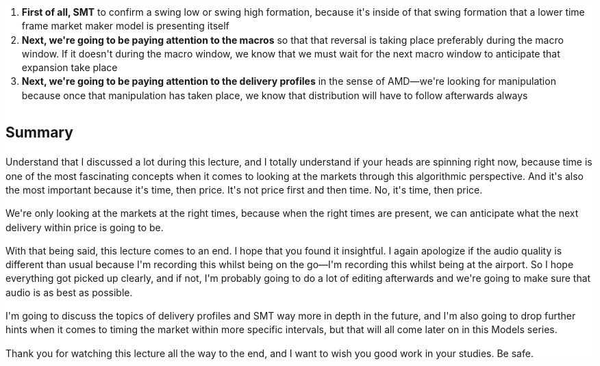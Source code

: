 1. **First of all, SMT** to confirm a swing low or swing high formation, because it's inside of that swing formation that a lower time frame market maker model is presenting itself
2. **Next, we're going to be paying attention to the macros** so that that reversal is taking place preferably during the macro window. If it doesn't during the macro window, we know that we must wait for the next macro window to anticipate that expansion take place
3. **Next, we're going to be paying attention to the delivery profiles** in the sense of AMD—we're looking for manipulation because once that manipulation has taken place, we know that distribution will have to follow afterwards always

## Summary

Understand that I discussed a lot during this lecture, and I totally understand if your heads are spinning right now, because time is one of the most fascinating concepts when it comes to looking at the markets through this algorithmic perspective. And it's also the most important because it's time, then price. It's not price first and then time. No, it's time, then price.

We're only looking at the markets at the right times, because when the right times are present, we can anticipate what the next delivery within price is going to be.

With that being said, this lecture comes to an end. I hope that you found it insightful. I again apologize if the audio quality is different than usual because I'm recording this whilst being on the go—I'm recording this whilst being at the airport. So I hope everything got picked up clearly, and if not, I'm probably going to do a lot of editing afterwards and we're going to make sure that audio is as best as possible.

I'm going to discuss the topics of delivery profiles and SMT way more in depth in the future, and I'm also going to drop further hints when it comes to timing the market within more specific intervals, but that will all come later on in this Models series.

Thank you for watching this lecture all the way to the end, and I want to wish you good work in your studies. Be safe.
